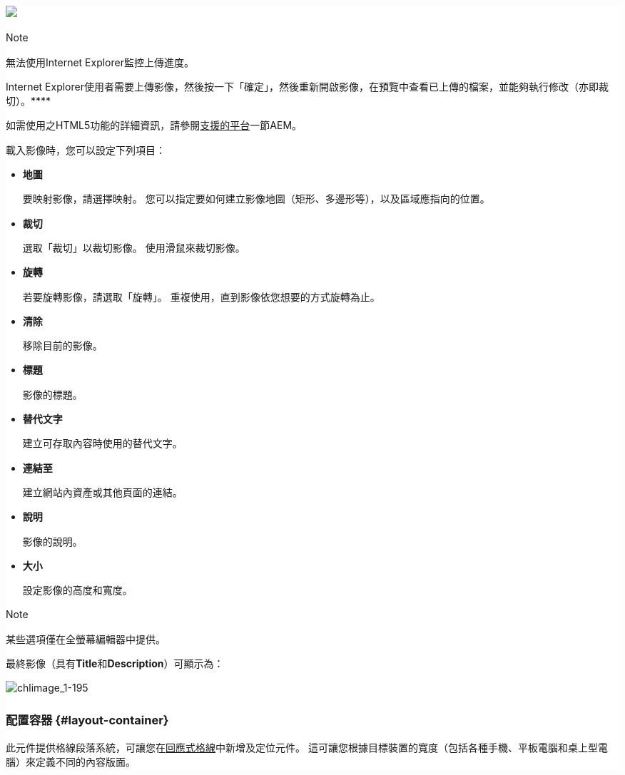 ![](do-not-localize/chlimage_1-15.png)

>[!NOTE]
>
>無法使用Internet Explorer監控上傳進度。
>
>Internet Explorer使用者需要上傳影像，然後按一下「確定」，然後重新開啟影像，在預覽中查看已上傳的檔案，並能夠執行修改（亦即裁切）。****
>
>如需使用之HTML5功能的詳細資訊，請參閱[支援的平台](/help/release-notes/release-notes.md#supported-platforms)一節AEM。

載入影像時，您可以設定下列項目：

* **地圖**

   要映射影像，請選擇映射。 您可以指定要如何建立影像地圖（矩形、多邊形等），以及區域應指向的位置。

* **裁切**

   選取「裁切」以裁切影像。 使用滑鼠來裁切影像。

* **旋轉**

   若要旋轉影像，請選取「旋轉」。 重複使用，直到影像依您想要的方式旋轉為止。

* **清除**

   移除目前的影像。

* **標題**

   影像的標題。

* **替代文字**

   建立可存取內容時使用的替代文字。

* **連結至**

   建立網站內資產或其他頁面的連結。

* **說明**

   影像的說明。

* **大小**

   設定影像的高度和寬度。

>[!NOTE]
>
>某些選項僅在全螢幕編輯器中提供。

最終影像（具有&#x200B;**Title**&#x200B;和&#x200B;**Description**）可顯示為：

![chlimage_1-195](assets/chlimage_1-195.png)

### 配置容器 {#layout-container}

此元件提供格線段落系統，可讓您在[回應式格線](/help/sites-authoring/responsive-layout.md)中新增及定位元件。 這可讓您根據目標裝置的寬度（包括各種手機、平板電腦和桌上型電腦）來定義不同的內容版面。
